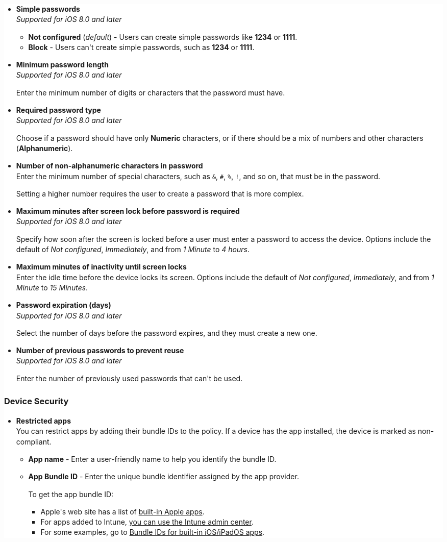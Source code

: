 - **Simple passwords**  
  *Supported for iOS 8.0 and later*

  - **Not configured** (*default*) - Users can create simple passwords like **1234** or **1111**.
  - **Block** - Users can't create simple passwords, such as **1234** or **1111**.

- **Minimum password length**  
  *Supported for iOS 8.0 and later*

  Enter the minimum number of digits or characters that the password must have.

- **Required password type**  
  *Supported for iOS 8.0 and later*

  Choose if a password should have only **Numeric** characters, or if there should be a mix of numbers and other characters (**Alphanumeric**).

- **Number of non-alphanumeric characters in password**  
  Enter the minimum number of special characters, such as `&`, `#`, `%`, `!`, and so on, that must be in the password.

  Setting a higher number requires the user to create a password that is more complex.

- **Maximum minutes after screen lock before password is required**  
  *Supported for iOS 8.0 and later*

  Specify how soon after the screen is locked before a user must enter a password to access the device. Options include the default of *Not configured*, *Immediately*, and from *1 Minute* to *4 hours*.

- **Maximum minutes of inactivity until screen locks**  
  Enter the idle time before the device locks its screen. Options include the default of *Not configured*, *Immediately*, and from *1 Minute* to *15 Minutes*.

- **Password expiration (days)**  
  *Supported for iOS 8.0 and later*

  Select the number of days before the password expires, and they must create a new one.

- **Number of previous passwords to prevent reuse**  
  *Supported for iOS 8.0 and later*

  Enter the number of previously used passwords that can't be used.

### Device Security

- **Restricted apps**  
  You can restrict apps by adding their bundle IDs to the policy. If a device has the app installed, the device is marked as non-compliant.

  - **App name** - Enter a user-friendly name to help you identify the bundle ID.
  - **App Bundle ID** - Enter the unique bundle identifier assigned by the app provider.

    To get the app bundle ID:

    - Apple's web site has a list of [built-in Apple apps](https://support.apple.com/HT211833).
    - For apps added to Intune, [you can use the Intune admin center](../apps/get-app-bundle-id-intune-admin-center.md).
    - For some examples, go to [Bundle IDs for built-in iOS/iPadOS apps](../configuration/bundle-ids-built-in-ios-apps.md).
